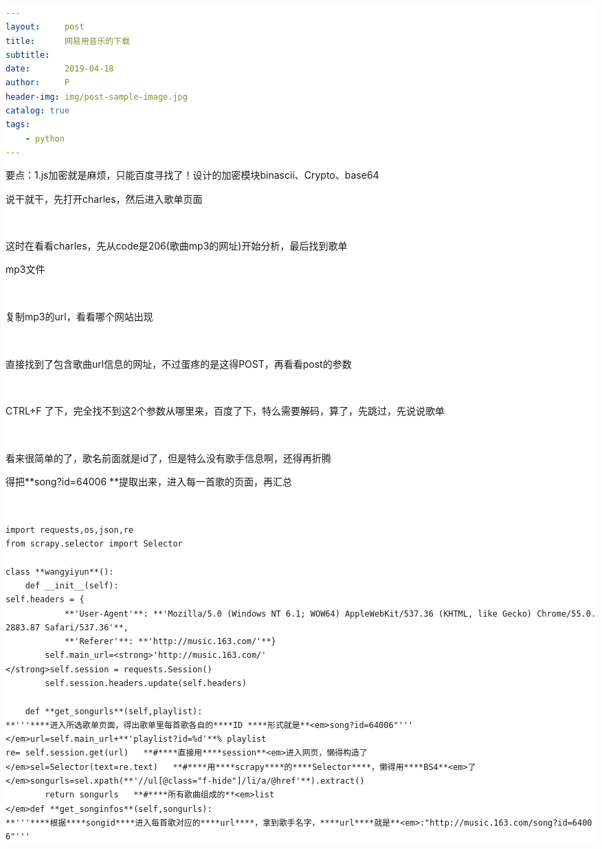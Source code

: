 ```yaml
---
layout:     post
title:      网易用音乐的下载
subtitle:   
date:       2019-04-18
author:     P
header-img: img/post-sample-image.jpg
catalog: true
tags:
    - python
---
```

要点：1.js加密就是麻烦，只能百度寻找了！设计的加密模块binascii、Crypto、base64

说干就干，先打开charles，然后进入歌单页面

<img src="https://img-blog.csdn.net/20180512135407168?watermark/2/text/aHR0cHM6Ly9ibG9nLmNzZG4ubmV0L3FxXzM4MjgyNzA2/font/5a6L5L2T/fontsize/400/fill/I0JBQkFCMA==/dissolve/70" alt="" />

这时在看看charles，先从code是206(歌曲mp3的网址)开始分析，最后找到歌单

mp3文件

<img src="https://img-blog.csdn.net/20180512133341273?watermark/2/text/aHR0cHM6Ly9ibG9nLmNzZG4ubmV0L3FxXzM4MjgyNzA2/font/5a6L5L2T/fontsize/400/fill/I0JBQkFCMA==/dissolve/70" alt="" />

复制mp3的url，看看哪个网站出现

<img src="https://img-blog.csdn.net/20180512133637424?watermark/2/text/aHR0cHM6Ly9ibG9nLmNzZG4ubmV0L3FxXzM4MjgyNzA2/font/5a6L5L2T/fontsize/400/fill/I0JBQkFCMA==/dissolve/70" alt="" />

直接找到了包含歌曲url信息的网址，不过蛋疼的是这得POST，再看看post的参数

<img src="https://img-blog.csdn.net/20180512133744618?watermark/2/text/aHR0cHM6Ly9ibG9nLmNzZG4ubmV0L3FxXzM4MjgyNzA2/font/5a6L5L2T/fontsize/400/fill/I0JBQkFCMA==/dissolve/70" alt="" />

CTRL+F 了下，完全找不到这2个参数从哪里来，百度了下，特么需要解码，算了，先跳过，先说说歌单

<img src="https://img-blog.csdn.net/2018051213580355?watermark/2/text/aHR0cHM6Ly9ibG9nLmNzZG4ubmV0L3FxXzM4MjgyNzA2/font/5a6L5L2T/fontsize/400/fill/I0JBQkFCMA==/dissolve/70" alt="" />

看来很简单的了，歌名前面就是id了，但是特么没有歌手信息啊，还得再折腾

得把**song?id=64006 **提取出来，进入每一首歌的页面，再汇总

<img src="https://img-blog.csdn.net/20180512162305370?watermark/2/text/aHR0cHM6Ly9ibG9nLmNzZG4ubmV0L3FxXzM4MjgyNzA2/font/5a6L5L2T/fontsize/400/fill/I0JBQkFCMA==/dissolve/70" alt="" />

```
import requests,os,json,re
from scrapy.selector import Selector

class **wangyiyun**():
    def __init__(self):
self.headers = {
            **'User-Agent'**: **'Mozilla/5.0 (Windows NT 6.1; WOW64) AppleWebKit/537.36 (KHTML, like Gecko) Chrome/55.0.2883.87 Safari/537.36'**,
            **'Referer'**: **'http://music.163.com/'**}
        self.main_url=<strong>'http://music.163.com/'
</strong>self.session = requests.Session()
        self.session.headers.update(self.headers)

    def **get_songurls**(self,playlist):
**'''****进入所选歌单页面，得出歌单里每首歌各自的****ID ****形式就是**<em>song?id=64006"'''
</em>url=self.main_url+**'playlist?id=%d'**% playlist
re= self.session.get(url)   **#****直接用****session**<em>进入网页，懒得构造了
</em>sel=Selector(text=re.text)   **#****用****scrapy****的****Selector****，懒得用****BS4**<em>了
</em>songurls=sel.xpath(**'//ul[@class="f-hide"]/li/a/@href'**).extract()
        return songurls   **#****所有歌曲组成的**<em>list
</em>def **get_songinfos**(self,songurls):
**'''****根据****songid****进入每首歌对应的****url****，拿到歌手名字，****url****就是**<em>:"http://music.163.com/song?id=64006"'''
```